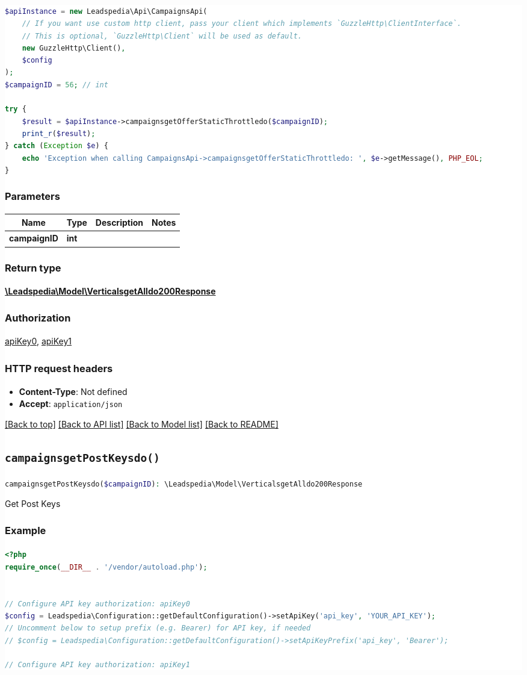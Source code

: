 ```php
$apiInstance = new Leadspedia\Api\CampaignsApi(
    // If you want use custom http client, pass your client which implements `GuzzleHttp\ClientInterface`.
    // This is optional, `GuzzleHttp\Client` will be used as default.
    new GuzzleHttp\Client(),
    $config
);
$campaignID = 56; // int

try {
    $result = $apiInstance->campaignsgetOfferStaticThrottledo($campaignID);
    print_r($result);
} catch (Exception $e) {
    echo 'Exception when calling CampaignsApi->campaignsgetOfferStaticThrottledo: ', $e->getMessage(), PHP_EOL;
}
```

### Parameters

Name | Type | Description  | Notes
------------- | ------------- | ------------- | -------------
 **campaignID** | **int**|  |

### Return type

[**\Leadspedia\Model\VerticalsgetAlldo200Response**](../Model/VerticalsgetAlldo200Response.md)

### Authorization

[apiKey0](../../README.md#apiKey0), [apiKey1](../../README.md#apiKey1)

### HTTP request headers

- **Content-Type**: Not defined
- **Accept**: `application/json`

[[Back to top]](#) [[Back to API list]](../../README.md#endpoints)
[[Back to Model list]](../../README.md#models)
[[Back to README]](../../README.md)

## `campaignsgetPostKeysdo()`

```php
campaignsgetPostKeysdo($campaignID): \Leadspedia\Model\VerticalsgetAlldo200Response
```

Get Post Keys

### Example

```php
<?php
require_once(__DIR__ . '/vendor/autoload.php');


// Configure API key authorization: apiKey0
$config = Leadspedia\Configuration::getDefaultConfiguration()->setApiKey('api_key', 'YOUR_API_KEY');
// Uncomment below to setup prefix (e.g. Bearer) for API key, if needed
// $config = Leadspedia\Configuration::getDefaultConfiguration()->setApiKeyPrefix('api_key', 'Bearer');

// Configure API key authorization: apiKey1
```